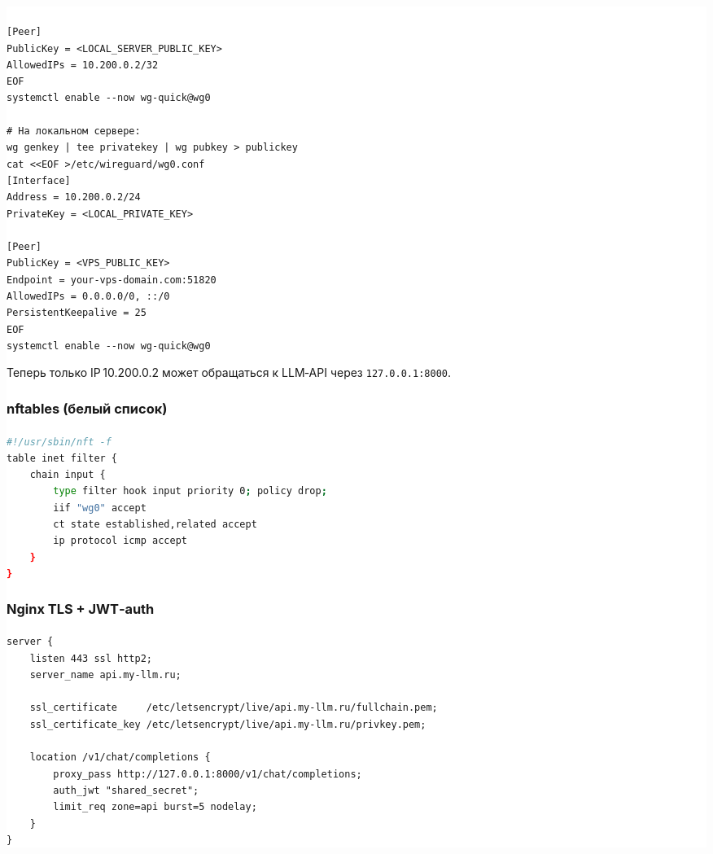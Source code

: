 ``` |

[Peer]
PublicKey = <LOCAL_SERVER_PUBLIC_KEY>
AllowedIPs = 10.200.0.2/32
EOF
systemctl enable --now wg-quick@wg0

# На локальном сервере:
wg genkey | tee privatekey | wg pubkey > publickey
cat <<EOF >/etc/wireguard/wg0.conf
[Interface]
Address = 10.200.0.2/24
PrivateKey = <LOCAL_PRIVATE_KEY>

[Peer]
PublicKey = <VPS_PUBLIC_KEY>
Endpoint = your-vps-domain.com:51820
AllowedIPs = 0.0.0.0/0, ::/0
PersistentKeepalive = 25
EOF
systemctl enable --now wg-quick@wg0
```

Теперь только IP 10.200.0.2 может обращаться к LLM‑API через `127.0.0.1:8000`.  

### nftables (белый список)

```bash
#!/usr/sbin/nft -f
table inet filter {
    chain input {
        type filter hook input priority 0; policy drop;
        iif "wg0" accept
        ct state established,related accept
        ip protocol icmp accept
    }
}
```

### Nginx TLS + JWT‑auth

```nginx
server {
    listen 443 ssl http2;
    server_name api.my-llm.ru;

    ssl_certificate     /etc/letsencrypt/live/api.my-llm.ru/fullchain.pem;
    ssl_certificate_key /etc/letsencrypt/live/api.my-llm.ru/privkey.pem;

    location /v1/chat/completions {
        proxy_pass http://127.0.0.1:8000/v1/chat/completions;
        auth_jwt "shared_secret";
        limit_req zone=api burst=5 nodelay;
    }
}
```
